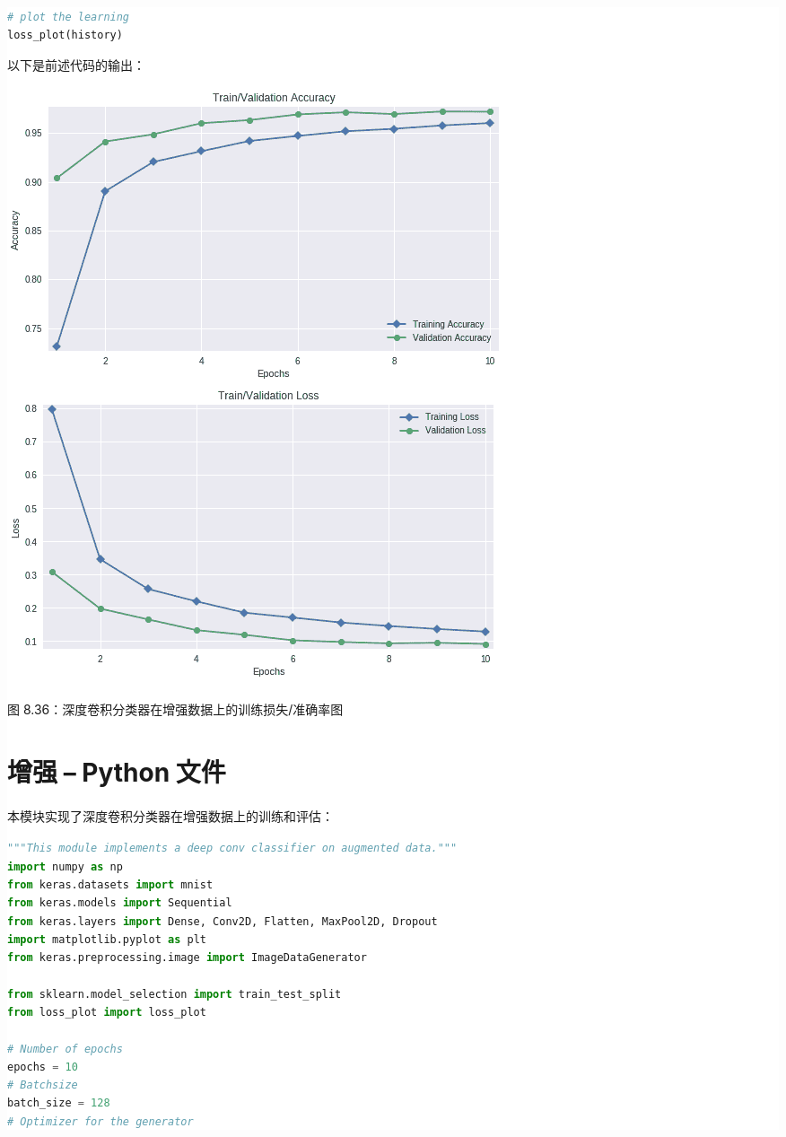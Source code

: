 ```py
# plot the learning
loss_plot(history)
```

以下是前述代码的输出：

![](img/6c796851-f809-4951-99ca-b22b888d51c7.png)

图 8.36：深度卷积分类器在增强数据上的训练损失/准确率图

# 增强 – Python 文件

本模块实现了深度卷积分类器在增强数据上的训练和评估：

```py
"""This module implements a deep conv classifier on augmented data."""
import numpy as np
from keras.datasets import mnist
from keras.models import Sequential
from keras.layers import Dense, Conv2D, Flatten, MaxPool2D, Dropout
import matplotlib.pyplot as plt
from keras.preprocessing.image import ImageDataGenerator

from sklearn.model_selection import train_test_split
from loss_plot import loss_plot

# Number of epochs
epochs = 10
# Batchsize
batch_size = 128
# Optimizer for the generator
```